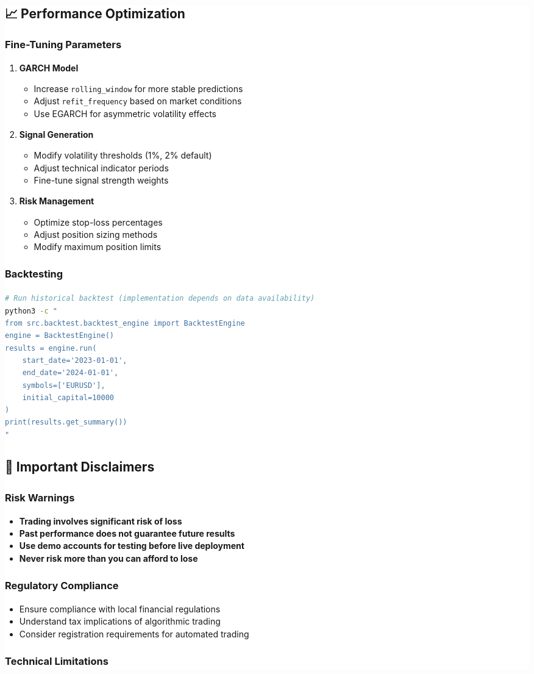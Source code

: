 ## 📈 Performance Optimization

### Fine-Tuning Parameters

1. **GARCH Model**
   - Increase `rolling_window` for more stable predictions
   - Adjust `refit_frequency` based on market conditions
   - Use EGARCH for asymmetric volatility effects

2. **Signal Generation**
   - Modify volatility thresholds (1%, 2% default)
   - Adjust technical indicator periods
   - Fine-tune signal strength weights

3. **Risk Management**
   - Optimize stop-loss percentages
   - Adjust position sizing methods
   - Modify maximum position limits

### Backtesting

```bash
# Run historical backtest (implementation depends on data availability)
python3 -c "
from src.backtest.backtest_engine import BacktestEngine
engine = BacktestEngine()
results = engine.run(
    start_date='2023-01-01',
    end_date='2024-01-01',
    symbols=['EURUSD'],
    initial_capital=10000
)
print(results.get_summary())
"
```

## 🚨 Important Disclaimers

### Risk Warnings

- **Trading involves significant risk of loss**
- **Past performance does not guarantee future results**
- **Use demo accounts for testing before live deployment**
- **Never risk more than you can afford to lose**

### Regulatory Compliance

- Ensure compliance with local financial regulations
- Understand tax implications of algorithmic trading
- Consider registration requirements for automated trading

### Technical Limitations
